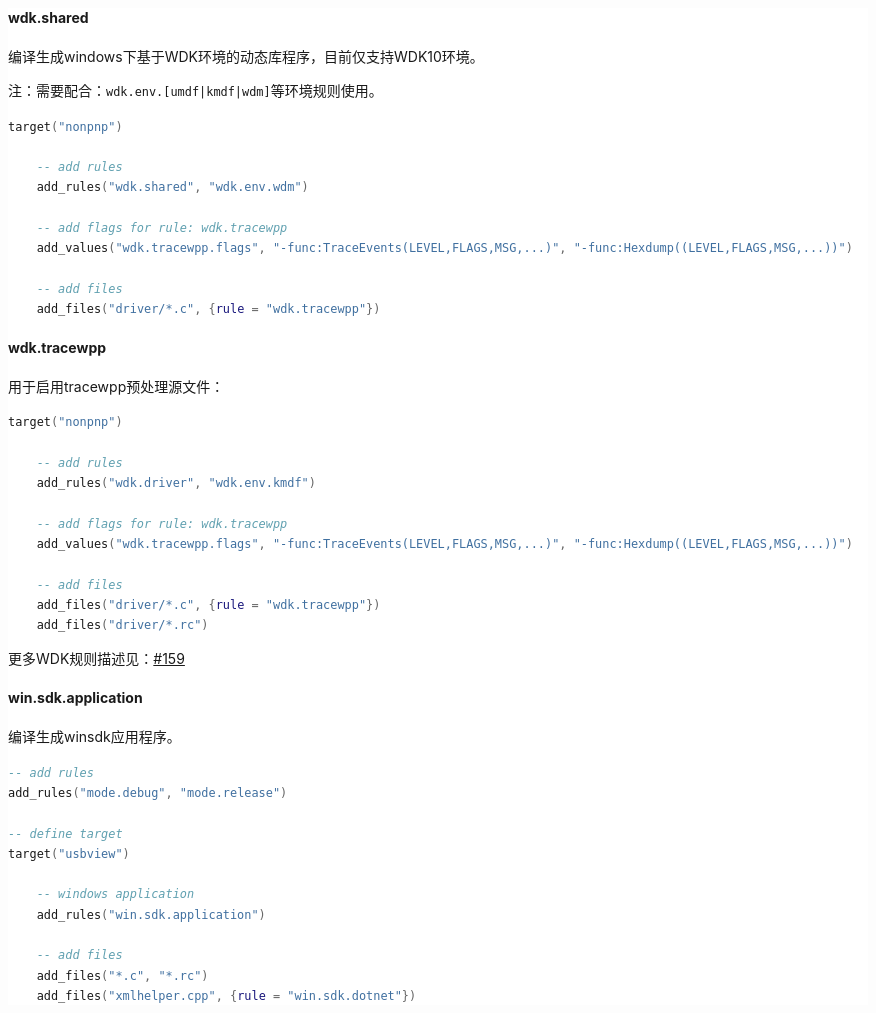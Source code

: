 #### wdk.shared

编译生成windows下基于WDK环境的动态库程序，目前仅支持WDK10环境。

注：需要配合：`wdk.env.[umdf|kmdf|wdm]`等环境规则使用。

```lua
target("nonpnp")

    -- add rules
    add_rules("wdk.shared", "wdk.env.wdm")

    -- add flags for rule: wdk.tracewpp
    add_values("wdk.tracewpp.flags", "-func:TraceEvents(LEVEL,FLAGS,MSG,...)", "-func:Hexdump((LEVEL,FLAGS,MSG,...))")

    -- add files
    add_files("driver/*.c", {rule = "wdk.tracewpp"})
```

#### wdk.tracewpp

用于启用tracewpp预处理源文件：

```lua
target("nonpnp")

    -- add rules
    add_rules("wdk.driver", "wdk.env.kmdf")

    -- add flags for rule: wdk.tracewpp
    add_values("wdk.tracewpp.flags", "-func:TraceEvents(LEVEL,FLAGS,MSG,...)", "-func:Hexdump((LEVEL,FLAGS,MSG,...))")

    -- add files
    add_files("driver/*.c", {rule = "wdk.tracewpp"})
    add_files("driver/*.rc")
```

更多WDK规则描述见：[#159](https://github.com/xmake-io/xmake/issues/159)

#### win.sdk.application

编译生成winsdk应用程序。

```lua
-- add rules
add_rules("mode.debug", "mode.release")

-- define target
target("usbview")

    -- windows application
    add_rules("win.sdk.application")

    -- add files
    add_files("*.c", "*.rc")
    add_files("xmlhelper.cpp", {rule = "win.sdk.dotnet"})
```
